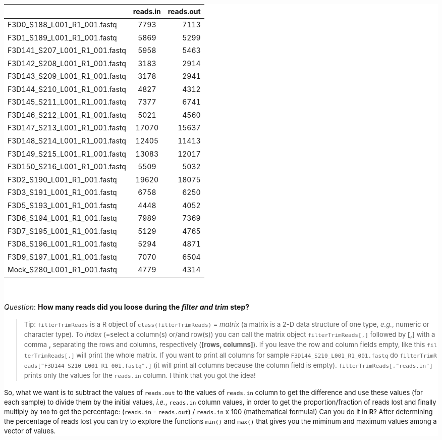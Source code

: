 | | reads.in |  reads.out | 
| ------------------------------ | :---------: | ----------:|
|F3D0_S188_L001_R1_001.fastq     |     7793    |    7113 |
|F3D1_S189_L001_R1_001.fastq      |    5869    |    5299|
|F3D141_S207_L001_R1_001.fastq    |   5958     |   5463|
|F3D142_S208_L001_R1_001.fastq   |    3183     |   2914|
|F3D143_S209_L001_R1_001.fastq   |    3178     |   2941|
|F3D144_S210_L001_R1_001.fastq   |    4827     |   4312|
|F3D145_S211_L001_R1_001.fastq   |    7377     |   6741|
|F3D146_S212_L001_R1_001.fastq   |    5021     |   4560|
|F3D147_S213_L001_R1_001.fastq   |   17070     |  15637|
|F3D148_S214_L001_R1_001.fastq   |   12405     |  11413|
|F3D149_S215_L001_R1_001.fastq   |   13083     |  12017|
|F3D150_S216_L001_R1_001.fastq   |    5509     |   5032|
|F3D2_S190_L001_R1_001.fastq     |   19620     |  18075|
|F3D3_S191_L001_R1_001.fastq     |   6758      |  6250|
|F3D5_S193_L001_R1_001.fastq     |   4448      |  4052|
|F3D6_S194_L001_R1_001.fastq     |   7989      |  7369|
|F3D7_S195_L001_R1_001.fastq     |   5129      |  4765|
|F3D8_S196_L001_R1_001.fastq     |   5294      |  4871|
|F3D9_S197_L001_R1_001.fastq     |   7070      |  6504|
|Mock_S280_L001_R1_001.fastq     |   4779      |  4314|

<br>

*Question*: **How many reads did you loose during the *filter and trim* step?**

><p><font size=2>Tip: <code>filterTrimReads</code> is a R object of <code>class(filterTrimReads)</code> = <i>matrix</i> (a matrix is a 2-D data structure of one type, <i>e.g.</i>, numeric or character type). To <i>index</i> (=select a column(s) or/and row(s)) you can call the matrix object <code>filterTrimReads[,]</code> followed by <b>[,]</b> with a comma <b>,</b> separating the rows and columns, respectively (<b>[rows, columns]</b>). If you leave the row and column fields empty, like this <code>filterTrimReads[,]</code> will print the whole matrix. If you want to print all columns for sample <code>F3D144_S210_L001_R1_001.fastq</code> do <code>filterTrimReads["F3D144_S210_L001_R1_001.fastq",]</code> (it will print all columns because the column field is empty). <code>filterTrimReads[,"reads.in"]</code> prints only the values for the <code>reads.in</code> column. I think that you got the idea! 
So, what we want is to subtract the values of `reads.out` to the values of `reads.in` column to get the difference and use these values (for each sample) to divide them by the initial values, *i.e.*, `reads.in` column values, in order to get the proportion/fraction of reads lost and finally multiply by `100` to get the percentage: (`reads.in` - `reads.out`) / `reads.in` x 100 (mathematical formula!) Can you do it in **R**? After determining the percentage of reads lost you can try to explore the functions `min()` and `max()` that gives you the miminum and maximum values among a vector of values.
</p></font>
